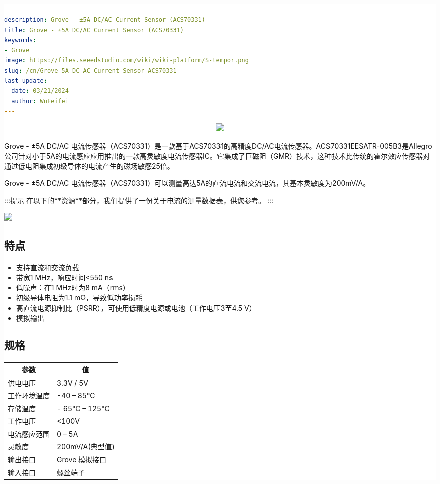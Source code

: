 ```yaml
---
description: Grove - ±5A DC/AC Current Sensor (ACS70331)
title: Grove - ±5A DC/AC Current Sensor (ACS70331)
keywords:
- Grove
image: https://files.seeedstudio.com/wiki/wiki-platform/S-tempor.png
slug: /cn/Grove-5A_DC_AC_Current_Sensor-ACS70331
last_update:
  date: 03/21/2024
  author: WuFeifei
---
```



<div align="center"><img width={1000} src="https://files.seeedstudio.com/wiki/Grove--5A_DC-AC_Current_Sensor-ACS70331/img/101020615-preview.png" /></div>

Grove - ±5A DC/AC 电流传感器（ACS70331）是一款基于ACS70331的高精度DC/AC电流传感器。ACS70331EESATR-005B3是Allegro公司针对小于5A的电流感应应用推出的一款高灵敏度电流传感器IC。它集成了巨磁阻（GMR）技术，这种技术比传统的霍尔效应传感器对通过低电阻集成初级导体的电流产生的磁场敏感25倍。

Grove - ±5A DC/AC 电流传感器（ACS70331）可以测量高达5A的直流电流和交流电流，其基本灵敏度为200mV/A。

:::提示
在以下的**[资源](https://yiyan.baidu.com/#jump)**部分，我们提供了一份关于电流的测量数据表，供您参考。
:::

<p style={{textAlign: 'center'}}><a href="https://www.seeedstudio.com/Grove-5A-DC-AC-Current-Sensor-ACS70331-p-2928.html" target="_blank"><img src="https://files.seeedstudio.com/wiki/Seeed-WiKi/docs/images/300px-Get_One_Now_Banner-ragular.png" /></a></p>

## 特点

- 支持直流和交流负载
- 带宽1 MHz，响应时间<550 ns
- 低噪声：在1 MHz时为8 mA（rms）
- 初级导体电阻为1.1 mΩ，导致低功率损耗
- 高直流电源抑制比（PSRR），可使用低精度电源或电池（工作电压3至4.5 V）
- 模拟输出

## 规格

|参数|值|
|---|---|
|供电电压|3.3V / 5V|
|工作环境温度| -40 – 85℃|
|存储温度|- 65°C – 125°C|
|工作电压|<100V|
|电流感应范围|0 – 5A|
|灵敏度|200mV/A(典型值)|
|输出接口|Grove 模拟接口|
|输入接口|螺丝端子|
